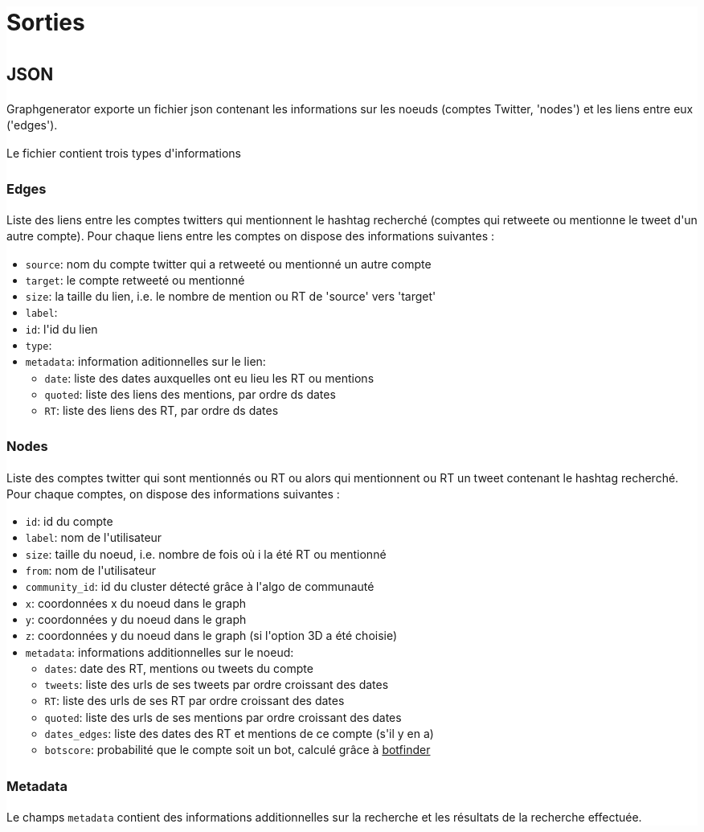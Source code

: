 # Sorties

## JSON

Graphgenerator exporte un fichier json contenant les informations sur les noeuds (comptes Twitter, 'nodes') et les liens entre eux ('edges').

Le fichier contient trois types d'informations

### Edges

Liste des liens entre les comptes twitters qui mentionnent le hashtag recherché (comptes qui retweete ou mentionne le tweet d'un autre compte). Pour chaque liens entre les comptes on dispose des informations suivantes :

- `source`: nom du compte twitter qui a retweeté ou mentionné un autre compte
- `target`: le compte retweeté ou mentionné
- `size`: la taille du lien, i.e. le nombre de mention ou RT de 'source' vers 'target'
- `label`:
- `id`: l'id du lien
- `type`:
- `metadata`: information aditionnelles sur le lien:
  - `date`: liste des dates auxquelles ont eu lieu les RT ou mentions
  - `quoted`: liste des liens des mentions, par ordre ds dates
  - `RT`: liste des liens des RT, par ordre ds dates

### Nodes

Liste des comptes twitter qui sont mentionnés ou RT ou alors qui mentionnent ou RT un tweet contenant le hashtag recherché. Pour chaque comptes, on dispose des informations suivantes :

- `id`: id du compte
- `label`: nom de l'utilisateur
- `size`: taille du noeud, i.e. nombre de fois où i la été RT ou mentionné
- `from`: nom de l'utilisateur
- `community_id`: id du cluster détecté grâce à l'algo de communauté
- `x`: coordonnées x du noeud dans le graph
- `y`: coordonnées y du noeud dans le graph
- `z`: coordonnées y du noeud dans le graph (si l'option 3D a été choisie)
- `metadata`: informations additionnelles sur le noeud:
  - `dates`: date des RT, mentions ou tweets du compte
  - `tweets`: liste des urls de ses tweets par ordre croissant des dates
  - `RT`: liste des urls de ses RT par ordre croissant des dates
  - `quoted`: liste des urls de ses mentions par ordre croissant des dates
  - `dates_edges`: liste des dates des RT et mentions de ce compte (s'il y en a)
  - `botscore`: probabilité que le compte soit un bot, calculé grâce à [botfinder](https://github.com/ambanum/social-networks-bot-finder)

### Metadata

Le champs `metadata` contient des informations additionnelles sur la recherche et les résultats de la recherche effectuée.
